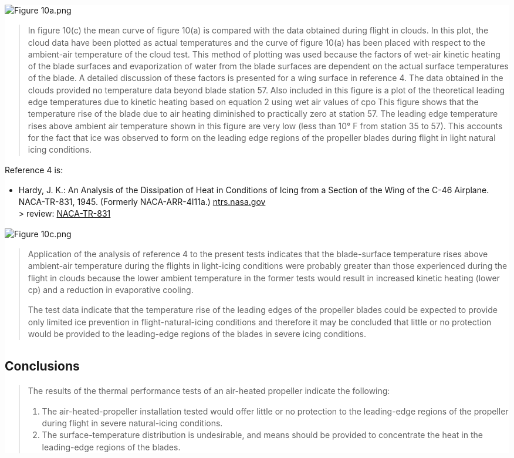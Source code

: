 ![Figure 10a.png](/images%2FNACA-TN-1178%2FFigure%2010a.png)

>In figure 10(c) the mean curve of figure 10(a) is compared with the
data obtained during flight in clouds. In this plot, the cloud data
have been plotted as actual temperatures and the curve of figure 10(a)
has been placed with respect to the ambient-air temperature of the cloud
test. This method of plotting was used because the factors of wet-air
kinetic heating of the blade surfaces and evaporization of water from
the blade surfaces are dependent on the actual surface temperatures of
the blade. A detailed discussion of these factors is presented for a
wing surface in reference 4. The data obtained in the clouds provided
no temperature data beyond blade station 57. Also included in this
figure is a plot of the theoretical leading edge temperatures due to
kinetic heating based on equation 2 using wet air values of cpo This
figure shows that the temperature rise of the blade due to air heating
diminished to practically zero at station 57. The leading edge temperature 
rises above ambient air temperature shown in this figure are very
low (less than 10° F from station 35 to 57). This accounts for the fact
that ice was observed to form on the leading edge regions of the propeller 
blades during flight in light natural icing conditions.   

Reference 4 is:  

- Hardy, J. K.: An Analysis of the Dissipation of Heat in Conditions of Icing from a Section of the Wing of the C-46 Airplane. NACA-TR-831, 1945. (Formerly NACA-ARR-4I11a.) [ntrs.nasa.gov](https://ntrs.nasa.gov/citations/19930091908)  
        > review: [NACA-TR-831]({filename}NACA-TR-831.md)  

![Figure 10c.png](/images%2FNACA-TN-1178%2FFigure%2010c.png)  

>Application of the analysis of reference 4 to the present tests indicates 
that the blade-surface temperature rises above ambient-air temperature 
during the flights in light-icing conditions were probably greater
than those experienced during the flight in clouds because the lower
ambient temperature in the former tests would result in increased kinetic 
heating (lower cp) and a reduction in evaporative cooling.
> 
> The test data indicate that the temperature rise of the leading
edges of the propeller blades could be expected to provide only limited
ice prevention in flight-natural-icing conditions and therefore it may be
concluded that little or no protection would be provided to the leading-edge 
regions of the blades in severe icing conditions.

## Conclusions  

>The results of the thermal performance tests of an air-heated
propeller indicate the following:  
>1. The air-heated-propeller installation tested would offer little
or no protection to the leading-edge regions of the propeller during
flight in severe natural-icing conditions.  
>2. The surface-temperature distribution is undesirable, and means
should be provided to concentrate the heat in the leading-edge regions
of the blades.  
